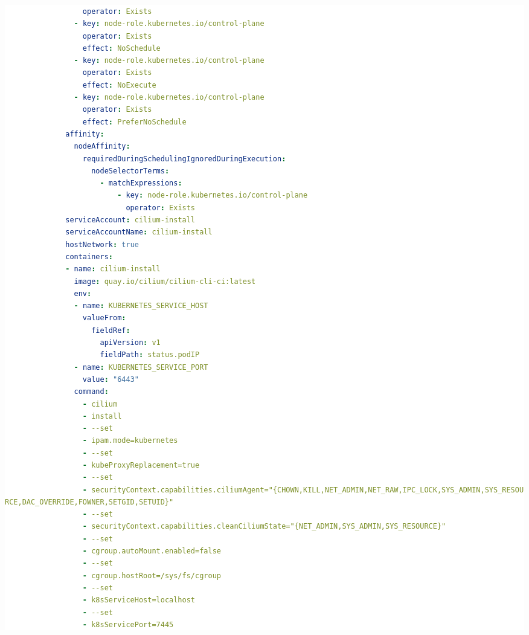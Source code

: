 ``` yaml
                  operator: Exists
                - key: node-role.kubernetes.io/control-plane
                  operator: Exists
                  effect: NoSchedule
                - key: node-role.kubernetes.io/control-plane
                  operator: Exists
                  effect: NoExecute
                - key: node-role.kubernetes.io/control-plane
                  operator: Exists
                  effect: PreferNoSchedule
              affinity:
                nodeAffinity:
                  requiredDuringSchedulingIgnoredDuringExecution:
                    nodeSelectorTerms:
                      - matchExpressions:
                          - key: node-role.kubernetes.io/control-plane
                            operator: Exists
              serviceAccount: cilium-install
              serviceAccountName: cilium-install
              hostNetwork: true
              containers:
              - name: cilium-install
                image: quay.io/cilium/cilium-cli-ci:latest
                env:
                - name: KUBERNETES_SERVICE_HOST
                  valueFrom:
                    fieldRef:
                      apiVersion: v1
                      fieldPath: status.podIP
                - name: KUBERNETES_SERVICE_PORT
                  value: "6443"
                command:
                  - cilium
                  - install
                  - --set
                  - ipam.mode=kubernetes
                  - --set
                  - kubeProxyReplacement=true
                  - --set
                  - securityContext.capabilities.ciliumAgent="{CHOWN,KILL,NET_ADMIN,NET_RAW,IPC_LOCK,SYS_ADMIN,SYS_RESOURCE,DAC_OVERRIDE,FOWNER,SETGID,SETUID}"
                  - --set
                  - securityContext.capabilities.cleanCiliumState="{NET_ADMIN,SYS_ADMIN,SYS_RESOURCE}"
                  - --set
                  - cgroup.autoMount.enabled=false
                  - --set
                  - cgroup.hostRoot=/sys/fs/cgroup
                  - --set
                  - k8sServiceHost=localhost
                  - --set
                  - k8sServicePort=7445
```
